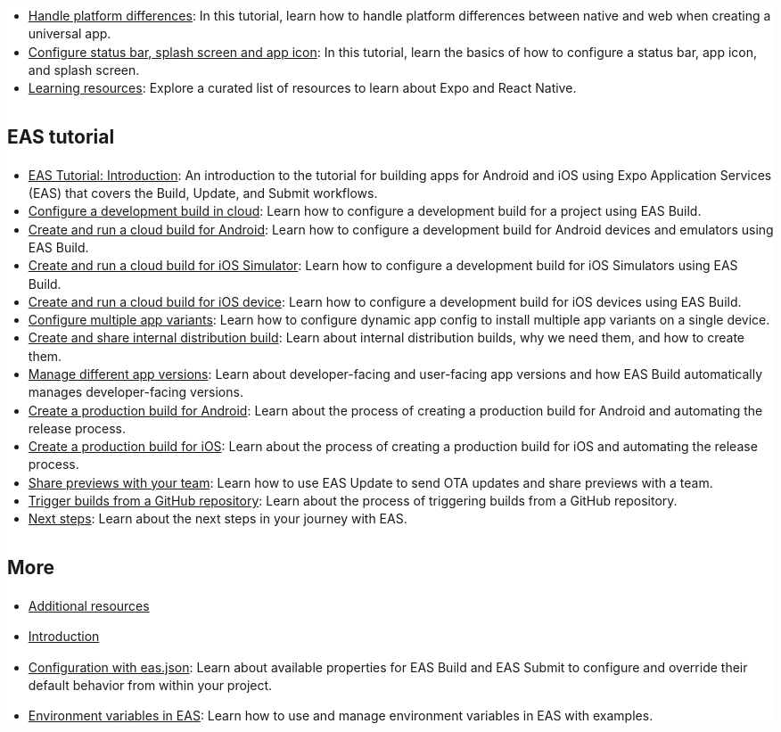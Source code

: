 - [Handle platform differences](https://docs.expo.dev/tutorial/platform-differences): In this tutorial, learn how to handle platform differences between native and web when creating a universal app.
- [Configure status bar, splash screen and app icon](https://docs.expo.dev/tutorial/configuration): In this tutorial, learn the basics of how to configure a status bar, app icon, and splash screen.
- [Learning resources](https://docs.expo.dev/tutorial/follow-up): Explore a curated list of resources to learn about Expo and React Native.

## EAS tutorial

- [EAS Tutorial: Introduction](https://docs.expo.dev/tutorial/eas/introduction): An introduction to the tutorial for building apps for Android and iOS using Expo Application Services (EAS) that covers the Build, Update, and Submit workflows.
- [Configure a development build in cloud](https://docs.expo.dev/tutorial/eas/configure-development-build): Learn how to configure a development build for a project using EAS Build.
- [Create and run a cloud build for Android](https://docs.expo.dev/tutorial/eas/android-development-build): Learn how to configure a development build for Android devices and emulators using EAS Build.
- [Create and run a cloud build for iOS Simulator](https://docs.expo.dev/tutorial/eas/ios-development-build-for-simulators): Learn how to configure a development build for iOS Simulators using EAS Build.
- [Create and run a cloud build for iOS device](https://docs.expo.dev/tutorial/eas/ios-development-build-for-devices): Learn how to configure a development build for iOS devices using EAS Build.
- [Configure multiple app variants](https://docs.expo.dev/tutorial/eas/multiple-app-variants): Learn how to configure dynamic app config to install multiple app variants on a single device.
- [Create and share internal distribution build](https://docs.expo.dev/tutorial/eas/internal-distribution-builds): Learn about internal distribution builds, why we need them, and how to create them.
- [Manage different app versions](https://docs.expo.dev/tutorial/eas/manage-app-versions): Learn about developer-facing and user-facing app versions and how EAS Build automatically manages developer-facing versions.
- [Create a production build for Android](https://docs.expo.dev/tutorial/eas/android-production-build): Learn about the process of creating a production build for Android and automating the release process.
- [Create a production build for iOS](https://docs.expo.dev/tutorial/eas/ios-production-build): Learn about the process of creating a production build for iOS and automating the release process.
- [Share previews with your team](https://docs.expo.dev/tutorial/eas/team-development): Learn how to use EAS Update to send OTA updates and share previews with a team.
- [Trigger builds from a GitHub repository](https://docs.expo.dev/tutorial/eas/using-github): Learn about the process of triggering builds from a GitHub repository.
- [Next steps](https://docs.expo.dev/tutorial/eas/next-steps): Learn about the next steps in your journey with EAS.

## More

- [Additional resources](https://docs.expo.dev/additional-resources)

- [Introduction](https://docs.expo.dev/eas)
- [Configuration with eas.json](https://docs.expo.dev/eas/json): Learn about available properties for EAS Build and EAS Submit to configure and override their default behavior from within your project.
- [Environment variables in EAS](https://docs.expo.dev/eas/environment-variables): Learn how to use and manage environment variables in EAS with examples.
